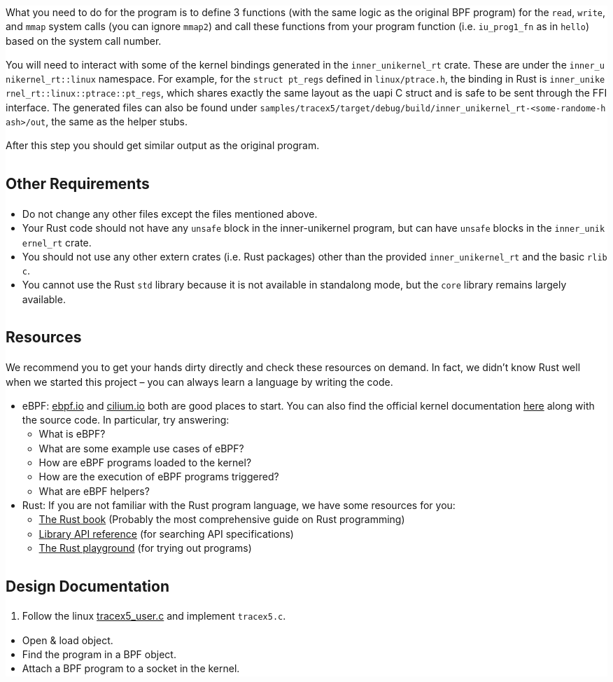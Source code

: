What you need to do for the program is to define 3 functions (with the same
logic as the original BPF program) for the `read`, `write`, and `mmap`
system calls (you can ignore `mmap2`) and call these functions from your
program function (i.e. `iu_prog1_fn` as in `hello`) based on the system
call number.

You will need to interact with some of the kernel bindings generated in the
`inner_unikernel_rt` crate. These are under the `inner_unikernel_rt::linux`
namespace. For example, for the `struct pt_regs` defined in `linux/ptrace.h`,
the binding in Rust is `inner_unikernel_rt::linux::ptrace::pt_regs`, which
shares exactly the same layout as the uapi C struct and is safe to be sent
through the FFI interface. The generated files can also be found under
`samples/tracex5/target/debug/build/inner_unikernel_rt-<some-randome-hash>/out`,
the same as the helper stubs.

After this step you should get similar output as the original program.

## Other Requirements
- Do not change any other files except the files mentioned above.
- Your Rust code should not have any `unsafe` block in the inner-unikernel
  program, but can have `unsafe` blocks in the `inner_unikernel_rt` crate.
- You should not use any other extern crates (i.e. Rust packages) other
  than the provided `inner_unikernel_rt` and the basic `rlibc`.
- You cannot use the Rust `std` library because it is not available in
  standalong mode, but the `core` library remains largely available.

## Resources
We recommend you to get your hands dirty directly and check these resources
on demand. In fact, we didn’t know Rust well when we started this project –
you can always learn a language by writing the code.
- eBPF: [ebpf.io](https://ebpf.io/) and
  [cilium.io](https://docs.cilium.io/en/stable/bpf/) both are good places
  to start. You can also find the official kernel documentation
  [here](https://elixir.bootlin.com/linux/v5.15.63/source/Documentation/bpf)
  along with the source code. In particular, try answering:
    - What is eBPF?
    - What are some example use cases of eBPF?
    - How are eBPF programs loaded to the kernel?
    - How are the execution of eBPF programs triggered?
    - What are eBPF helpers?
- Rust: If you are not familiar with the Rust program language, we have some resources for you:
    - [The Rust book](https://doc.rust-lang.org/book/) (Probably the most comprehensive guide on Rust programming)
    - [Library API reference](https://doc.rust-lang.org/std/index.html) (for searching API specifications)
    - [The Rust playground](https://play.rust-lang.org) (for trying out programs)

## Design Documentation
1. Follow the linux [tracex5_user.c](https://elixir.bootlin.com/linux/v5.15.79/source/samples/bpf/tracex5_kern.c) and implement `tracex5.c`.
- Open & load object.
- Find the program in a BPF object.
- Attach a BPF program to a socket in the kernel.
